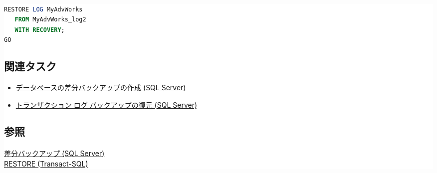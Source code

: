 ```sql  
RESTORE LOG MyAdvWorks  
   FROM MyAdvWorks_log2  
   WITH RECOVERY;  
GO  
```  
  
##  <a name="related-tasks"></a><a name="RelatedTasks"></a> 関連タスク  
  
-   [データベースの差分バックアップの作成 &#40;SQL Server&#41;](create-a-differential-database-backup-sql-server.md)  
  
-   [トランザクション ログ バックアップの復元 &#40;SQL Server&#41;](restore-a-transaction-log-backup-sql-server.md)  
  
## <a name="see-also"></a>参照  
 [差分バックアップ &#40;SQL Server&#41;](differential-backups-sql-server.md)   
 [RESTORE &#40;Transact-SQL&#41;](/sql/t-sql/statements/restore-statements-transact-sql)  
  
  
